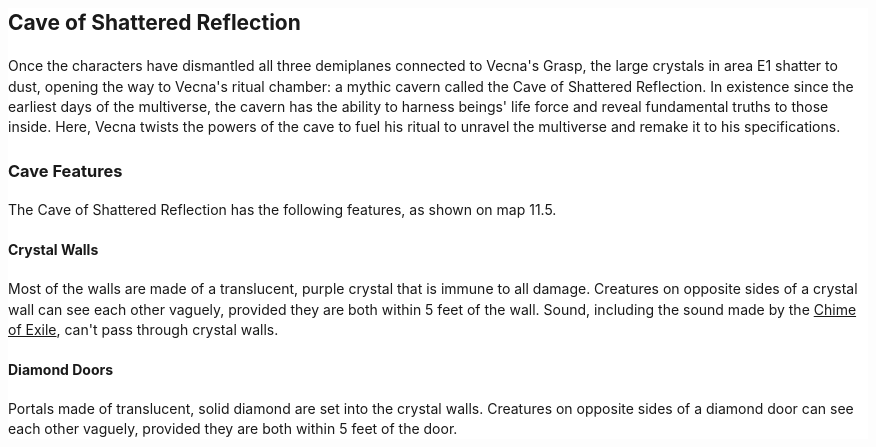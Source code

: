 ## Cave of Shattered Reflection

Once the characters have dismantled all three demiplanes connected to Vecna's Grasp, the large crystals in area E1 shatter to dust, opening the way to Vecna's ritual chamber: a mythic cavern called the Cave of Shattered Reflection. In existence since the earliest days of the multiverse, the cavern has the ability to harness beings' life force and reveal fundamental truths to those inside. Here, Vecna twists the powers of the cave to fuel his ritual to unravel the multiverse and remake it to his specifications.

### Cave Features

The Cave of Shattered Reflection has the following features, as shown on map 11.5.

#### Crystal Walls

Most of the walls are made of a translucent, purple crystal that is immune to all damage. Creatures on opposite sides of a crystal wall can see each other vaguely, provided they are both within 5 feet of the wall. Sound, including the sound made by the [Chime of Exile](compendium/items/chime-of-exile-veor.md), can't pass through crystal walls.

#### Diamond Doors

Portals made of translucent, solid diamond are set into the crystal walls. Creatures on opposite sides of a diamond door can see each other vaguely, provided they are both within 5 feet of the door.
